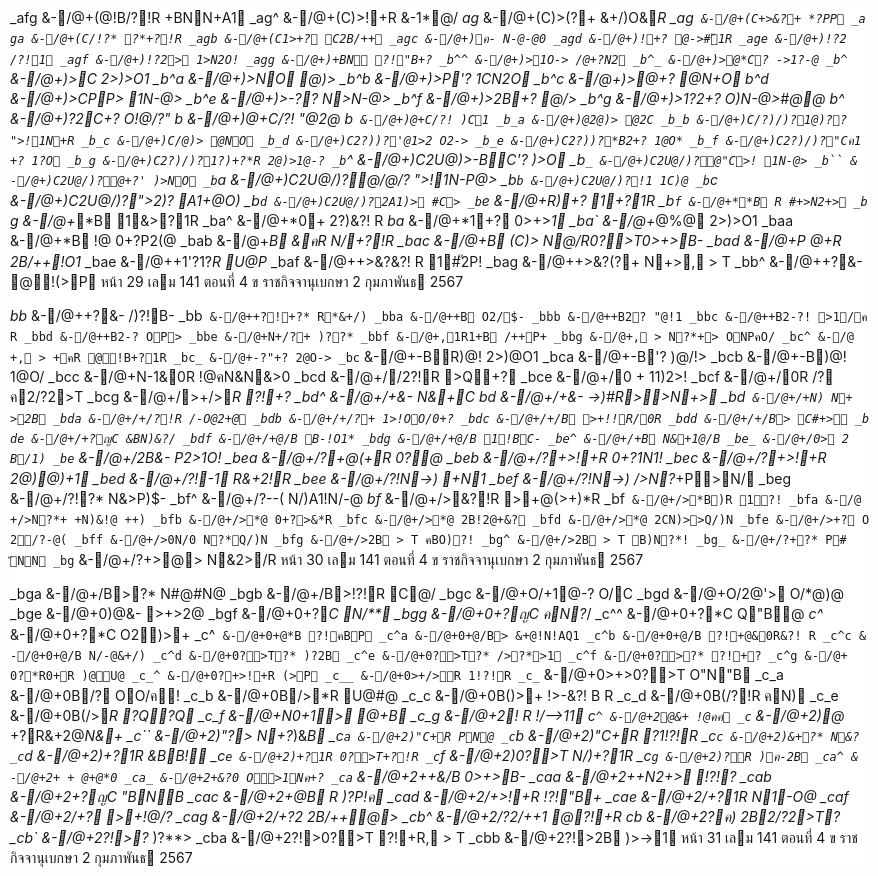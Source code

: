_afg &-/@+(@!B/?!R +BNN+A1 _ag^ &-/@+(C)>!+R &-1*@/ _ag_ &-/@+(C)>(?+ &+/)O&*R _ag` &-/@+(C+>&?+ *?PP _aga &-/@+(C/!?* ?*+?!R _agb &-/@+(C1>+? C2B/++ _agc &-/@+)ค- N-@-@0 _agd &-/@+)!+? @->#ั1R _age &-/@+)!?2 /?!1 _agf &-/@+)!?2> 1>N2O! _agg &-/@+)+BN ?!"B+? _b^^ &-/@+)>1O-> /@+?N2 _b^_ &-/@+)>@*C? ->1?-@ _b^` &-/@+)>C 2>)>O1 _b^a &-/@+)>NO @)> _b^b &-/@+)>P'? 1CN2O _b^c &-/@+)>@+? @N+O _b^d &-/@+)>*CPP> 1N-@> _b^e &-/@+)>-?? N>N-@> _b^f &-/@+)>2B+? @/> _b^g &-/@+)>1?2+? O)N-@>#@@ _b_^ &-/@+)?2C+? O*!@/?" _b__ &-/@+)@+C/?! "@2@ _b_` &-/@+)@+C/?! )C1 _b_a &-/@+)@2@)> @2C _b_b &-/@+)C/?)/)?1@)?? ">!1N+R _b_c &-/@+)C/@)> @NO _b_d &-/@+)C2?))?'@1>2 O2-> _b_e &-/@+)C2?))?*B2+? 1@O* _b_f &-/@+)C2?)/)?"Cค1+? 1?O _b_g &-/@+)C2?)/)?1?)+?*R 2@)>1@-? _b`^ &-/@+)C2U@)>-BC'? )>O _b`_ &-/@+)C2U@/)?@"C>! 1N-@> _b`` &-/@+)C2U@/)?@+?' )>NO _b`a &-/@+)C2U@/)?@/@/? ">!1N-P@> _b`b &-/@+)C2U@/)?!1 1C)@ _b`c &-/@+)C2U@/)?">2)? A1+@O) _b`d &-/@+)C2U@/)?2A1)> #C> _b`e &-/@+R)+? 1+?1R _b`f &-/@+**B R #+>N2+> _b`g &-/@+**B 1&>?1R _ba^ &-/@+*0+ 2?)&?! R _ba_ &-/@+*1+? 0>+>*1 _ba` &-/@+*@%@ 2>)>O1 _baa &-/@+*B !@ 0+?P2(@ _bab &-/@+*B &คR N/+?!R _bac &-/@+*B (C)> N@/R0?>T0>+>B- _bad &-/@+P* @+R 2B/++!O1* _bae &-/@++1'?1?*R U@P* _baf &-/@++>&?&?! R 1#ั2P! _bag &-/@++>&?(?+ N+>, > T _bb^ &-/@++?&- @!(>P หน้า 29 เลม 141 ตอนที่ 4 ข ราชกิจจานุเบกษา 2 กุมภาพันธ 2567

_bb_ &-/@++?&- /)?!B- _bb` &-/@++?!+?* R*&+/) _bba &-/@++B O2/$- _bbb &-/@++B2? "@!1 _bbc &-/@++B2-?! >1/คR _bbd &-/@++B2-? OP> _bbe &-/@+N+/?+ )??* _bbf &-/@+,1R1+B /++P+ _bbg &-/@+, > N?*+> ONPคO/ _bc^ &-/@+, > +คR @!B+?1R _bc_ &-/@+-?"+? 2@O-> _bc` &-/@+-BR)@! 2>)@O1 _bca &-/@+-B'? )@/!> _bcb &-/@+-B)@! 1@O/ _bcc &-/@+N-1&0R !@คN&N&>0 _bcd &-/@+//2?!R >Q+? _bce &-/@+/0 + 11)2>! _bcf &-/@+/0R /? ค2/?2>T _bcg &-/@+/>+/>*R ?!+? _bd^ &-/@+/+&- N&+C _bd_ &-/@+/+&- ->)#R>>N+> _bd` &-/@+/+N) N+>2B _bda &-/@+/+/?!R /-O@2+@ _bdb &-/@+/+/?+ 1>!OO/0+? _bdc &-/@+/+/B >+!!R/0R _bdd &-/@+/+/B> C#+> _bde &-/@+/+?ญC &BN)&?/ _bdf &-/@+/+@/B B-!O1* _bdg &-/@+/+@/B 1!BC- _be^ &-/@+/+B N&+1@/B _be_ &-/@+/0> 2B/1) _be` &-/@+/2B&- P2>1O! _bea &-/@+/?+@(+R 0?@ _beb &-/@+/?+>!+R 0+?1N1! _bec &-/@+/?+>!+R 2@)@)+1 _bed &-/@+/?!-1 R&+2!R _bee &-/@+/?!N->) +N1 _bef &-/@+/?!N->) />N?*+P>N/ _beg &-/@+/?!?* N&>P)$- _bf^ &-/@+/?--( N/)A1!N/-@ _bf_ &-/@+/>&?!R >+@(>+)*R _bf` &-/@+/>*B)R 1?! _bfa &-/@+/>N?*+ +N)&!@ ++) _bfb &-/@+/>*@ 0+?>&*R _bfc &-/@+/>*@ 2B!2@+&? _bfd &-/@+/>*@ 2CN)>>Q/)N _bfe &-/@+/>+? O2/?-@( _bff &-/@+/>0N/0 N?*Q/)N _bfg &-/@+/>2B > T คBO)?! _bg^ &-/@+/>2B > T B)N?*! _bg_ &-/@+/?+?* P#ัNN _bg` &-/@+/?+>@> N&2>/R หน้า 30 เลม 141 ตอนที่ 4 ข ราชกิจจานุเบกษา 2 กุมภาพันธ 2567

_bga &-/@+/B>?* N#@#N@ _bgb &-/@+/B>!?!R C@/ _bgc &-/@+O/+1@-? O/C _bgd &-/@+O/2@'> O/*@)@ _bge &-/@+0)@&- >+>2@ _bgf &-/@+0+?*C N/** _bgg &-/@+0+?ญC คN?*/ _c^^ &-/@+0+?*C Q"B@ _c^_ &-/@+0+?*C O2)>+ _c^` &-/@+0+@*B ?!คBP _c^a &-/@+0+@/B> &+@!N!AQ1 _c^b &-/@+0+@/B ?!+@&0R&?! R _c^c &-/@+0+@/B N/-@&+/) _c^d &-/@+0?>T?* )?2B _c^e &-/@+0?>T?* />?*>1 _c^f &-/@+0?>?* ?!+? _c^g &-/@+0?*R0+R )@U@ _c_^ &-/@+0?+>!+R (>P _c__ &-/@+0>+/>R 1!?!R _c_` &-/@+0>+>0?>T O"N"B _c_a &-/@+0B/? OO/ค! _c_b &-/@+0B/>*R U@#@ _c_c &-/@+0B()>+ !>-&?! B R _c_d &-/@+0B(/?!R คN) _c_e &-/@+0B(/>*R ?Q?Q _c_f &-/@+N0+1> @+B _c_g &-/@+2! R !/-->11 _c`^ &-/@+2@&+ !@คค _c`_ &-/@+2)@* +?R&+2@*N&+ _c`` &-/@+2)"?> N+?*)&*B _c`a &-/@+2)"C+R PN@ _c`b &-/@+2)"C+R ?*1!?!R _c`c &-/@+2)&+?* N&? _c`d &-/@+2)+?1R &BB! _c`e &-/@+2)+?1R 0?>T+?!R _c`f &-/@+2)0?>T N/)+?1R _c`g &-/@+2)?R )ค-2B _ca^ &-/@+2+ + @+@*0 _ca_ &-/@+2+&?0 O>1Nค+? _ca` &-/@+2++&/B 0>+>B- _caa &-/@+2++N2+> !?!?* _cab &-/@+2+?ญC "BNB _cac &-/@+2+@*B R )?P!ค _cad &-/@+2/+>!+R !?!"B+ _cae &-/@+2/+?1R N1-O@ _caf &-/@+2/+? >+!@/? _cag &-/@+2/+?2 2B/++@> _cb^ &-/@+2/?2/++1 @?!+R _cb_ &-/@+2?ค) 2B2/?2>T?* _cb` &-/@+2?!>?* )?**> _cba &-/@+2?!>0?>T ?!+R, > T _cbb &-/@+2?!>2B )>->1 หน้า 31 เลม 141 ตอนที่ 4 ข ราชกิจจานุเบกษา 2 กุมภาพันธ 2567


